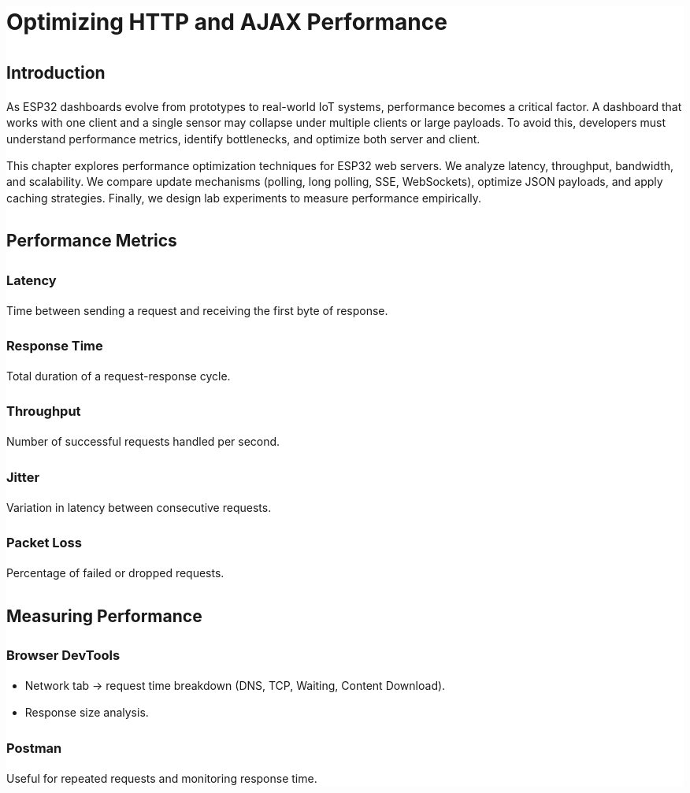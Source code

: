 # Optimizing HTTP and AJAX Performance

## Introduction

As ESP32 dashboards evolve from prototypes to real-world IoT systems,
performance becomes a critical factor. A dashboard that works with one
client and a single sensor may collapse under multiple clients or large
payloads. To avoid this, developers must understand performance metrics,
identify bottlenecks, and optimize both server and client.

This chapter explores performance optimization techniques for ESP32 web
servers. We analyze latency, throughput, bandwidth, and scalability. We
compare update mechanisms (polling, long polling, SSE, WebSockets),
optimize JSON payloads, and apply caching strategies. Finally, we design
lab experiments to measure performance empirically.

## Performance Metrics

### Latency

Time between sending a request and receiving the first byte of response.

### Response Time

Total duration of a request-response cycle.

### Throughput

Number of successful requests handled per second.

### Jitter

Variation in latency between consecutive requests.

### Packet Loss

Percentage of failed or dropped requests.

## Measuring Performance

### Browser DevTools

-   Network tab → request time breakdown (DNS, TCP, Waiting, Content
    Download).

-   Response size analysis.

### Postman

Useful for repeated requests and monitoring response time.
